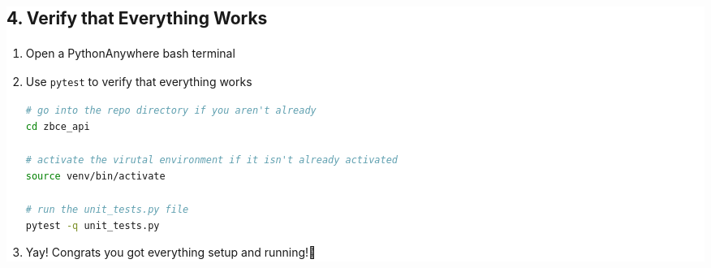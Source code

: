    ## 4. Verify that Everything Works

   1. Open a PythonAnywhere bash terminal  

   2. Use `pytest` to verify that everything works

      ```bash
      # go into the repo directory if you aren't already
      cd zbce_api

      # activate the virutal environment if it isn't already activated
      source venv/bin/activate

      # run the unit_tests.py file
      pytest -q unit_tests.py      
      ```

   3. Yay! Congrats you got everything setup and running!🥳
